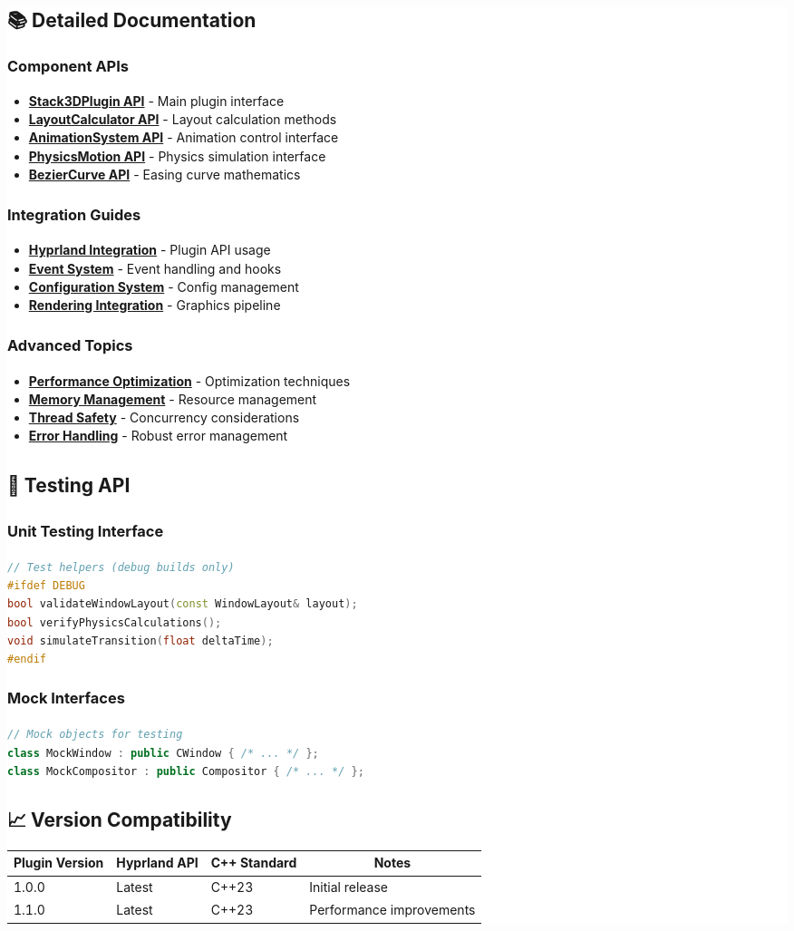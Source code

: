 ## 📚 Detailed Documentation

### Component APIs

- [**Stack3DPlugin API**](./Stack3DPlugin.md) - Main plugin interface
- [**LayoutCalculator API**](./LayoutCalculator.md) - Layout calculation methods
- [**AnimationSystem API**](./AnimationSystem.md) - Animation control interface
- [**PhysicsMotion API**](./PhysicsMotion.md) - Physics simulation interface  
- [**BezierCurve API**](./BezierCurve.md) - Easing curve mathematics

### Integration Guides

- [**Hyprland Integration**](./hyprland-integration.md) - Plugin API usage
- [**Event System**](./event-system.md) - Event handling and hooks
- [**Configuration System**](./configuration-system.md) - Config management
- [**Rendering Integration**](./rendering-integration.md) - Graphics pipeline

### Advanced Topics

- [**Performance Optimization**](./performance.md) - Optimization techniques
- [**Memory Management**](./memory.md) - Resource management
- [**Thread Safety**](./threading.md) - Concurrency considerations
- [**Error Handling**](./error-handling.md) - Robust error management

## 🔬 Testing API

### Unit Testing Interface

```cpp
// Test helpers (debug builds only)
#ifdef DEBUG
bool validateWindowLayout(const WindowLayout& layout);
bool verifyPhysicsCalculations();
void simulateTransition(float deltaTime);
#endif
```

### Mock Interfaces

```cpp
// Mock objects for testing
class MockWindow : public CWindow { /* ... */ };
class MockCompositor : public Compositor { /* ... */ };
```

## 📈 Version Compatibility

| Plugin Version | Hyprland API | C++ Standard | Notes |
|----------------|--------------|--------------|-------|
| 1.0.0 | Latest | C++23 | Initial release |
| 1.1.0 | Latest | C++23 | Performance improvements |
